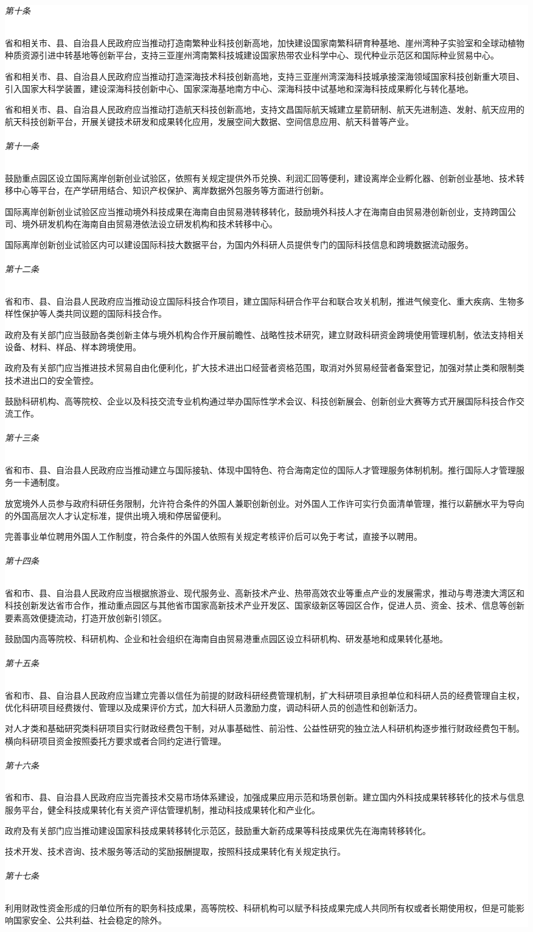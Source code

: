 ###### 第十条

省和相关市、县、自治县人民政府应当推动打造南繁种业科技创新高地，加快建设国家南繁科研育种基地、崖州湾种子实验室和全球动植物种质资源引进中转基地等创新平台，支持三亚崖州湾南繁科技城建设国家热带农业科学中心、现代种业示范区和国际种业贸易中心。

省和相关市、县、自治县人民政府应当推动打造深海技术科技创新高地，支持三亚崖州湾深海科技城承接深海领域国家科技创新重大项目、引入国家大科学装置，建设深海科技创新中心、国家深海基地南方中心、深海科技中试基地和深海科技成果孵化与转化基地。

省和相关市、县、自治县人民政府应当推动打造航天科技创新高地，支持文昌国际航天城建立星箭研制、航天先进制造、发射、航天应用的航天科技创新平台，开展关键技术研发和成果转化应用，发展空间大数据、空间信息应用、航天科普等产业。

###### 第十一条

鼓励重点园区设立国际离岸创新创业试验区，依照有关规定提供外币兑换、利润汇回等便利，建设离岸企业孵化器、创新创业基地、技术转移中心等平台，在产学研用结合、知识产权保护、离岸数据外包服务等方面进行创新。

国际离岸创新创业试验区应当推动境外科技成果在海南自由贸易港转移转化，鼓励境外科技人才在海南自由贸易港创新创业，支持跨国公司、境外研发机构在海南自由贸易港依法设立研发机构和技术转移中心。

国际离岸创新创业试验区内可以建设国际科技大数据平台，为国内外科研人员提供专门的国际科技信息和跨境数据流动服务。

###### 第十二条

省和市、县、自治县人民政府应当推动设立国际科技合作项目，建立国际科研合作平台和联合攻关机制，推进气候变化、重大疾病、生物多样性保护等人类共同议题的国际科技合作。

政府及有关部门应当鼓励各类创新主体与境外机构合作开展前瞻性、战略性技术研究，建立财政科研资金跨境使用管理机制，依法支持相关设备、材料、样品、样本跨境使用。

政府及有关部门应当推进技术贸易自由化便利化，扩大技术进出口经营者资格范围，取消对外贸易经营者备案登记，加强对禁止类和限制类技术进出口的安全管控。

鼓励科研机构、高等院校、企业以及科技交流专业机构通过举办国际性学术会议、科技创新展会、创新创业大赛等方式开展国际科技合作交流工作。

###### 第十三条

省和市、县、自治县人民政府应当推动建立与国际接轨、体现中国特色、符合海南定位的国际人才管理服务体制机制。推行国际人才管理服务一卡通制度。

放宽境外人员参与政府科研任务限制，允许符合条件的外国人兼职创新创业。对外国人工作许可实行负面清单管理，推行以薪酬水平为导向的外国高层次人才认定标准，提供出境入境和停居留便利。

完善事业单位聘用外国人工作制度，符合条件的外国人依照有关规定考核评价后可以免于考试，直接予以聘用。

###### 第十四条

省和市、县、自治县人民政府应当根据旅游业、现代服务业、高新技术产业、热带高效农业等重点产业的发展需求，推动与粤港澳大湾区和科技创新发达省市合作，推动重点园区与其他省市国家高新技术产业开发区、国家级新区等园区合作，促进人员、资金、技术、信息等创新要素高效便捷流动，打造开放创新引领区。

鼓励国内高等院校、科研机构、企业和社会组织在海南自由贸易港重点园区设立科研机构、研发基地和成果转化基地。

###### 第十五条

省和市、县、自治县人民政府应当建立完善以信任为前提的财政科研经费管理机制，扩大科研项目承担单位和科研人员的经费管理自主权，优化科研项目经费拨付、管理以及成果评价方式，加大科研人员激励力度，调动科研人员的创造性和创新活力。

对人才类和基础研究类科研项目实行财政经费包干制，对从事基础性、前沿性、公益性研究的独立法人科研机构逐步推行财政经费包干制。横向科研项目资金按照委托方要求或者合同约定进行管理。

###### 第十六条

省和市、县、自治县人民政府应当完善技术交易市场体系建设，加强成果应用示范和场景创新。建立国内外科技成果转移转化的技术与信息服务平台，健全科技成果转化有关资产评估管理机制，推动科技成果转化和产业化。

政府及有关部门应当推动建设国家科技成果转移转化示范区，鼓励重大新药成果等科技成果优先在海南转移转化。

技术开发、技术咨询、技术服务等活动的奖励报酬提取，按照科技成果转化有关规定执行。

###### 第十七条

利用财政性资金形成的归单位所有的职务科技成果，高等院校、科研机构可以赋予科技成果完成人共同所有权或者长期使用权，但是可能影响国家安全、公共利益、社会稳定的除外。
